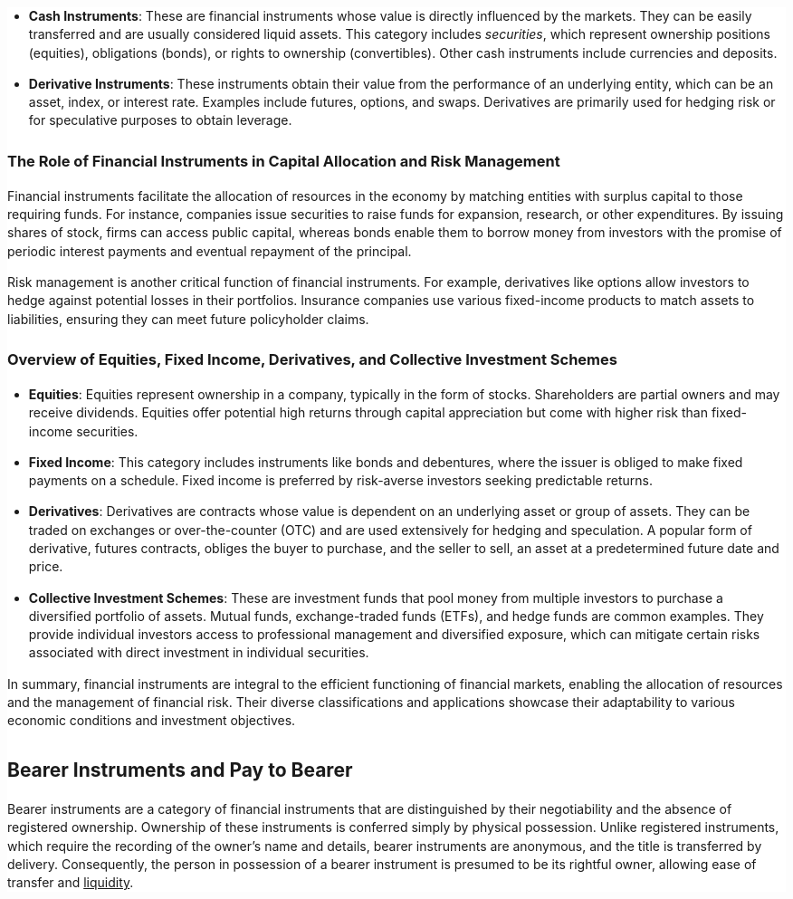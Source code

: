 - **Cash Instruments**: These are financial instruments whose value is directly influenced by the markets. They can be easily transferred and are usually considered liquid assets. This category includes *securities*, which represent ownership positions (equities), obligations (bonds), or rights to ownership (convertibles). Other cash instruments include currencies and deposits.

- **Derivative Instruments**: These instruments obtain their value from the performance of an underlying entity, which can be an asset, index, or interest rate. Examples include futures, options, and swaps. Derivatives are primarily used for hedging risk or for speculative purposes to obtain leverage.

### The Role of Financial Instruments in Capital Allocation and Risk Management

Financial instruments facilitate the allocation of resources in the economy by matching entities with surplus capital to those requiring funds. For instance, companies issue securities to raise funds for expansion, research, or other expenditures. By issuing shares of stock, firms can access public capital, whereas bonds enable them to borrow money from investors with the promise of periodic interest payments and eventual repayment of the principal.

Risk management is another critical function of financial instruments. For example, derivatives like options allow investors to hedge against potential losses in their portfolios. Insurance companies use various fixed-income products to match assets to liabilities, ensuring they can meet future policyholder claims.

### Overview of Equities, Fixed Income, Derivatives, and Collective Investment Schemes

- **Equities**: Equities represent ownership in a company, typically in the form of stocks. Shareholders are partial owners and may receive dividends. Equities offer potential high returns through capital appreciation but come with higher risk than fixed-income securities.

- **Fixed Income**: This category includes instruments like bonds and debentures, where the issuer is obliged to make fixed payments on a schedule. Fixed income is preferred by risk-averse investors seeking predictable returns.

- **Derivatives**: Derivatives are contracts whose value is dependent on an underlying asset or group of assets. They can be traded on exchanges or over-the-counter (OTC) and are used extensively for hedging and speculation. A popular form of derivative, futures contracts, obliges the buyer to purchase, and the seller to sell, an asset at a predetermined future date and price.

- **Collective Investment Schemes**: These are investment funds that pool money from multiple investors to purchase a diversified portfolio of assets. Mutual funds, exchange-traded funds (ETFs), and hedge funds are common examples. They provide individual investors access to professional management and diversified exposure, which can mitigate certain risks associated with direct investment in individual securities.

In summary, financial instruments are integral to the efficient functioning of financial markets, enabling the allocation of resources and the management of financial risk. Their diverse classifications and applications showcase their adaptability to various economic conditions and investment objectives.

## Bearer Instruments and Pay to Bearer

Bearer instruments are a category of financial instruments that are distinguished by their negotiability and the absence of registered ownership. Ownership of these instruments is conferred simply by physical possession. Unlike registered instruments, which require the recording of the owner’s name and details, bearer instruments are anonymous, and the title is transferred by delivery. Consequently, the person in possession of a bearer instrument is presumed to be its rightful owner, allowing ease of transfer and [liquidity](/wiki/liquidity-risk-premium).
